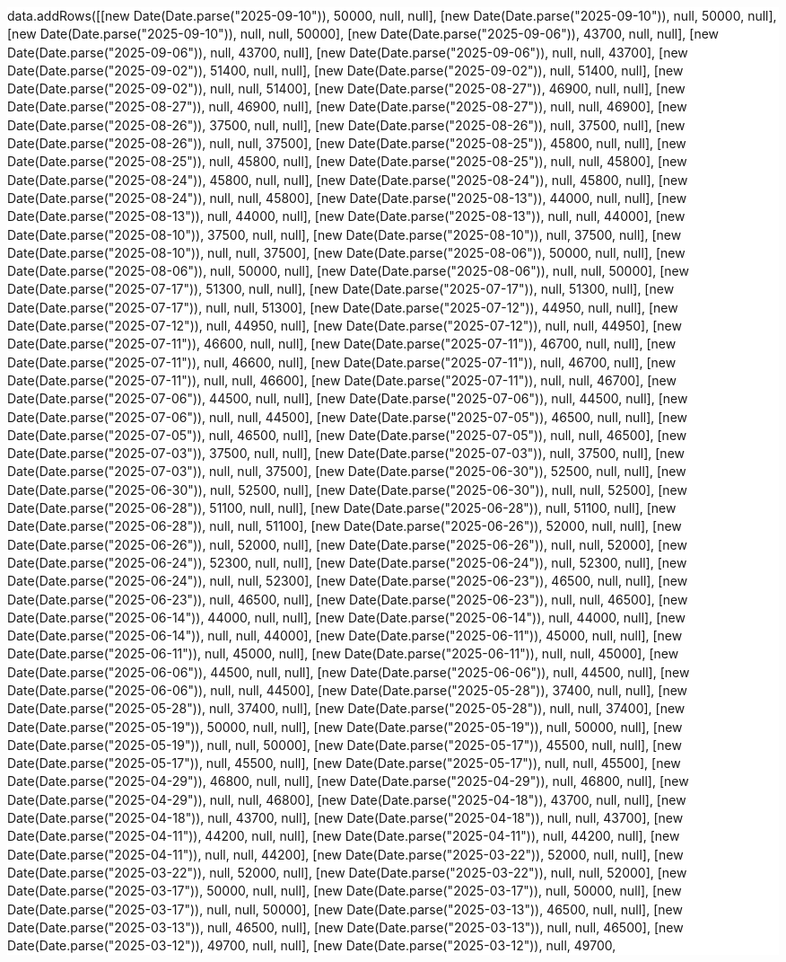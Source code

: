 
data.addRows([[new Date(Date.parse("2025-09-10")), 50000, null, null], [new Date(Date.parse("2025-09-10")), null, 50000, null], [new Date(Date.parse("2025-09-10")), null, null, 50000], [new Date(Date.parse("2025-09-06")), 43700, null, null], [new Date(Date.parse("2025-09-06")), null, 43700, null], [new Date(Date.parse("2025-09-06")), null, null, 43700], [new Date(Date.parse("2025-09-02")), 51400, null, null], [new Date(Date.parse("2025-09-02")), null, 51400, null], [new Date(Date.parse("2025-09-02")), null, null, 51400], [new Date(Date.parse("2025-08-27")), 46900, null, null], [new Date(Date.parse("2025-08-27")), null, 46900, null], [new Date(Date.parse("2025-08-27")), null, null, 46900], [new Date(Date.parse("2025-08-26")), 37500, null, null], [new Date(Date.parse("2025-08-26")), null, 37500, null], [new Date(Date.parse("2025-08-26")), null, null, 37500], [new Date(Date.parse("2025-08-25")), 45800, null, null], [new Date(Date.parse("2025-08-25")), null, 45800, null], [new Date(Date.parse("2025-08-25")), null, null, 45800], [new Date(Date.parse("2025-08-24")), 45800, null, null], [new Date(Date.parse("2025-08-24")), null, 45800, null], [new Date(Date.parse("2025-08-24")), null, null, 45800], [new Date(Date.parse("2025-08-13")), 44000, null, null], [new Date(Date.parse("2025-08-13")), null, 44000, null], [new Date(Date.parse("2025-08-13")), null, null, 44000], [new Date(Date.parse("2025-08-10")), 37500, null, null], [new Date(Date.parse("2025-08-10")), null, 37500, null], [new Date(Date.parse("2025-08-10")), null, null, 37500], [new Date(Date.parse("2025-08-06")), 50000, null, null], [new Date(Date.parse("2025-08-06")), null, 50000, null], [new Date(Date.parse("2025-08-06")), null, null, 50000], [new Date(Date.parse("2025-07-17")), 51300, null, null], [new Date(Date.parse("2025-07-17")), null, 51300, null], [new Date(Date.parse("2025-07-17")), null, null, 51300], [new Date(Date.parse("2025-07-12")), 44950, null, null], [new Date(Date.parse("2025-07-12")), null, 44950, null], [new Date(Date.parse("2025-07-12")), null, null, 44950], [new Date(Date.parse("2025-07-11")), 46600, null, null], [new Date(Date.parse("2025-07-11")), 46700, null, null], [new Date(Date.parse("2025-07-11")), null, 46600, null], [new Date(Date.parse("2025-07-11")), null, 46700, null], [new Date(Date.parse("2025-07-11")), null, null, 46600], [new Date(Date.parse("2025-07-11")), null, null, 46700], [new Date(Date.parse("2025-07-06")), 44500, null, null], [new Date(Date.parse("2025-07-06")), null, 44500, null], [new Date(Date.parse("2025-07-06")), null, null, 44500], [new Date(Date.parse("2025-07-05")), 46500, null, null], [new Date(Date.parse("2025-07-05")), null, 46500, null], [new Date(Date.parse("2025-07-05")), null, null, 46500], [new Date(Date.parse("2025-07-03")), 37500, null, null], [new Date(Date.parse("2025-07-03")), null, 37500, null], [new Date(Date.parse("2025-07-03")), null, null, 37500], [new Date(Date.parse("2025-06-30")), 52500, null, null], [new Date(Date.parse("2025-06-30")), null, 52500, null], [new Date(Date.parse("2025-06-30")), null, null, 52500], [new Date(Date.parse("2025-06-28")), 51100, null, null], [new Date(Date.parse("2025-06-28")), null, 51100, null], [new Date(Date.parse("2025-06-28")), null, null, 51100], [new Date(Date.parse("2025-06-26")), 52000, null, null], [new Date(Date.parse("2025-06-26")), null, 52000, null], [new Date(Date.parse("2025-06-26")), null, null, 52000], [new Date(Date.parse("2025-06-24")), 52300, null, null], [new Date(Date.parse("2025-06-24")), null, 52300, null], [new Date(Date.parse("2025-06-24")), null, null, 52300], [new Date(Date.parse("2025-06-23")), 46500, null, null], [new Date(Date.parse("2025-06-23")), null, 46500, null], [new Date(Date.parse("2025-06-23")), null, null, 46500], [new Date(Date.parse("2025-06-14")), 44000, null, null], [new Date(Date.parse("2025-06-14")), null, 44000, null], [new Date(Date.parse("2025-06-14")), null, null, 44000], [new Date(Date.parse("2025-06-11")), 45000, null, null], [new Date(Date.parse("2025-06-11")), null, 45000, null], [new Date(Date.parse("2025-06-11")), null, null, 45000], [new Date(Date.parse("2025-06-06")), 44500, null, null], [new Date(Date.parse("2025-06-06")), null, 44500, null], [new Date(Date.parse("2025-06-06")), null, null, 44500], [new Date(Date.parse("2025-05-28")), 37400, null, null], [new Date(Date.parse("2025-05-28")), null, 37400, null], [new Date(Date.parse("2025-05-28")), null, null, 37400], [new Date(Date.parse("2025-05-19")), 50000, null, null], [new Date(Date.parse("2025-05-19")), null, 50000, null], [new Date(Date.parse("2025-05-19")), null, null, 50000], [new Date(Date.parse("2025-05-17")), 45500, null, null], [new Date(Date.parse("2025-05-17")), null, 45500, null], [new Date(Date.parse("2025-05-17")), null, null, 45500], [new Date(Date.parse("2025-04-29")), 46800, null, null], [new Date(Date.parse("2025-04-29")), null, 46800, null], [new Date(Date.parse("2025-04-29")), null, null, 46800], [new Date(Date.parse("2025-04-18")), 43700, null, null], [new Date(Date.parse("2025-04-18")), null, 43700, null], [new Date(Date.parse("2025-04-18")), null, null, 43700], [new Date(Date.parse("2025-04-11")), 44200, null, null], [new Date(Date.parse("2025-04-11")), null, 44200, null], [new Date(Date.parse("2025-04-11")), null, null, 44200], [new Date(Date.parse("2025-03-22")), 52000, null, null], [new Date(Date.parse("2025-03-22")), null, 52000, null], [new Date(Date.parse("2025-03-22")), null, null, 52000], [new Date(Date.parse("2025-03-17")), 50000, null, null], [new Date(Date.parse("2025-03-17")), null, 50000, null], [new Date(Date.parse("2025-03-17")), null, null, 50000], [new Date(Date.parse("2025-03-13")), 46500, null, null], [new Date(Date.parse("2025-03-13")), null, 46500, null], [new Date(Date.parse("2025-03-13")), null, null, 46500], [new Date(Date.parse("2025-03-12")), 49700, null, null], [new Date(Date.parse("2025-03-12")), null, 49700,